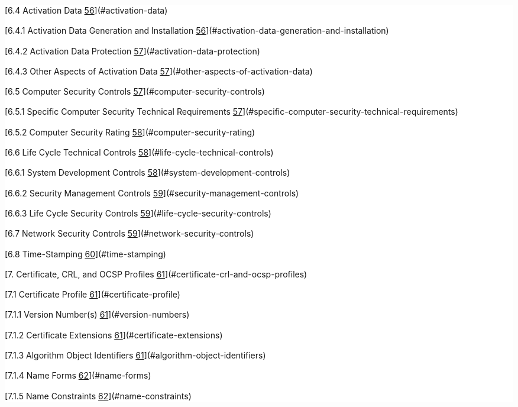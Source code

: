 
[6.4 Activation Data [56](#activation-data)](#activation-data)


[6.4.1 Activation Data Generation and Installation [56](#activation-data-generation-and-installation)](#activation-data-generation-and-installation)


[6.4.2 Activation Data Protection [57](#activation-data-protection)](#activation-data-protection)


[6.4.3 Other Aspects of Activation Data [57](#other-aspects-of-activation-data)](#other-aspects-of-activation-data)


[6.5 Computer Security Controls [57](#computer-security-controls)](#computer-security-controls)


[6.5.1 Specific Computer Security Technical Requirements [57](#specific-computer-security-technical-requirements)](#specific-computer-security-technical-requirements)


[6.5.2 Computer Security Rating [58](#computer-security-rating)](#computer-security-rating)


[6.6 Life Cycle Technical Controls [58](#life-cycle-technical-controls)](#life-cycle-technical-controls)


[6.6.1 System Development Controls [58](#system-development-controls)](#system-development-controls)


[6.6.2 Security Management Controls [59](#security-management-controls)](#security-management-controls)


[6.6.3 Life Cycle Security Controls [59](#life-cycle-security-controls)](#life-cycle-security-controls)


[6.7 Network Security Controls [59](#network-security-controls)](#network-security-controls)


[6.8 Time-Stamping [60](#time-stamping)](#time-stamping)


[7. Certificate, CRL, and OCSP Profiles [61](#certificate-crl-and-ocsp-profiles)](#certificate-crl-and-ocsp-profiles)


[7.1 Certificate Profile [61](#certificate-profile)](#certificate-profile)


[7.1.1 Version Number(s) [61](#version-numbers)](#version-numbers)


[7.1.2 Certificate Extensions [61](#certificate-extensions)](#certificate-extensions)


[7.1.3 Algorithm Object Identifiers [61](#algorithm-object-identifiers)](#algorithm-object-identifiers)


[7.1.4 Name Forms [62](#name-forms)](#name-forms)


[7.1.5 Name Constraints [62](#name-constraints)](#name-constraints)
